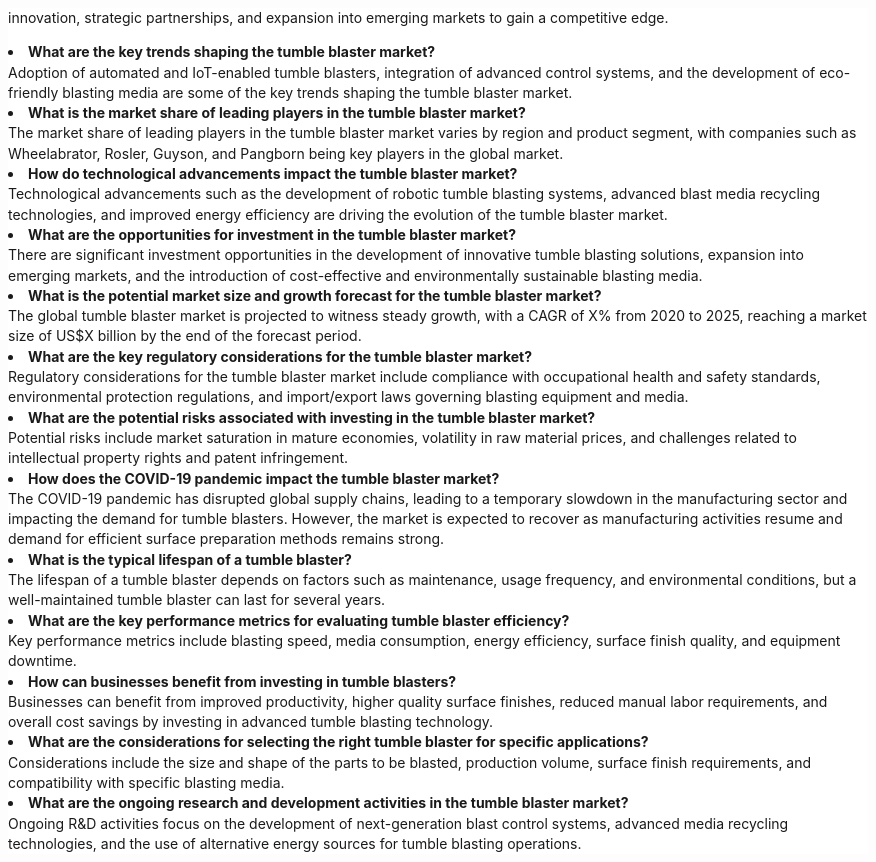 innovation, strategic partnerships, and expansion into emerging markets to gain a competitive edge.</li> <li><strong>What are the key trends shaping the tumble blaster market?</strong><br> Adoption of automated and IoT-enabled tumble blasters, integration of advanced control systems, and the development of eco-friendly blasting media are some of the key trends shaping the tumble blaster market.</li> <li><strong>What is the market share of leading players in the tumble blaster market?</strong><br> The market share of leading players in the tumble blaster market varies by region and product segment, with companies such as Wheelabrator, Rosler, Guyson, and Pangborn being key players in the global market.</li> <li><strong>How do technological advancements impact the tumble blaster market?</strong><br> Technological advancements such as the development of robotic tumble blasting systems, advanced blast media recycling technologies, and improved energy efficiency are driving the evolution of the tumble blaster market.</li> <li><strong>What are the opportunities for investment in the tumble blaster market?</strong><br> There are significant investment opportunities in the development of innovative tumble blasting solutions, expansion into emerging markets, and the introduction of cost-effective and environmentally sustainable blasting media.</li> <li><strong>What is the potential market size and growth forecast for the tumble blaster market?</strong><br> The global tumble blaster market is projected to witness steady growth, with a CAGR of X% from 2020 to 2025, reaching a market size of US$X billion by the end of the forecast period.</li> <li><strong>What are the key regulatory considerations for the tumble blaster market?</strong><br> Regulatory considerations for the tumble blaster market include compliance with occupational health and safety standards, environmental protection regulations, and import/export laws governing blasting equipment and media.</li> <li><strong>What are the potential risks associated with investing in the tumble blaster market?</strong><br> Potential risks include market saturation in mature economies, volatility in raw material prices, and challenges related to intellectual property rights and patent infringement.</li> <li><strong>How does the COVID-19 pandemic impact the tumble blaster market?</strong><br> The COVID-19 pandemic has disrupted global supply chains, leading to a temporary slowdown in the manufacturing sector and impacting the demand for tumble blasters. However, the market is expected to recover as manufacturing activities resume and demand for efficient surface preparation methods remains strong.</li> <li><strong>What is the typical lifespan of a tumble blaster?</strong><br> The lifespan of a tumble blaster depends on factors such as maintenance, usage frequency, and environmental conditions, but a well-maintained tumble blaster can last for several years.</li> <li><strong>What are the key performance metrics for evaluating tumble blaster efficiency?</strong><br> Key performance metrics include blasting speed, media consumption, energy efficiency, surface finish quality, and equipment downtime.</li> <li><strong>How can businesses benefit from investing in tumble blasters?</strong><br> Businesses can benefit from improved productivity, higher quality surface finishes, reduced manual labor requirements, and overall cost savings by investing in advanced tumble blasting technology.</li> <li><strong>What are the considerations for selecting the right tumble blaster for specific applications?</strong><br> Considerations include the size and shape of the parts to be blasted, production volume, surface finish requirements, and compatibility with specific blasting media.</li> <li><strong>What are the ongoing research and development activities in the tumble blaster market?</strong><br> Ongoing R&D activities focus on the development of next-generation blast control systems, advanced media recycling technologies, and the use of alternative energy sources for tumble blasting operations.</li></ol></body></html></strong></p>
